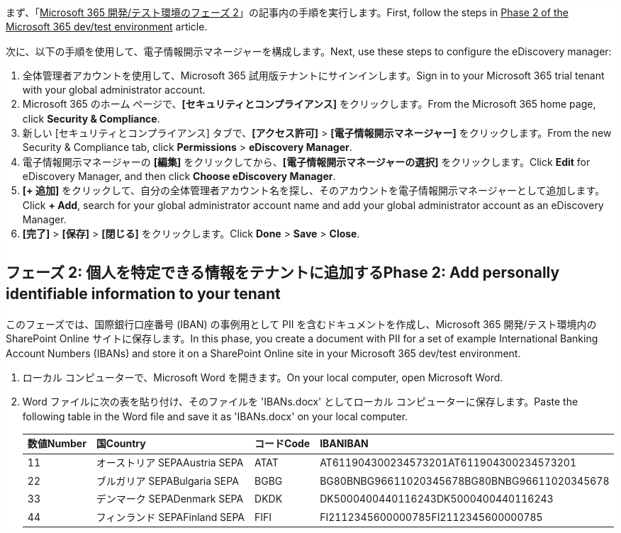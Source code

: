 <span data-ttu-id="d8dc5-107">まず、「[Microsoft 365 開発/テスト環境のフェーズ 2](https://docs.microsoft.com/Office365/Enterprise/office-365-dev-test-environment#phase-2-create-an-office-365-trial-subscription)」の記事内の手順を実行します。</span><span class="sxs-lookup"><span data-stu-id="d8dc5-107">First, follow the steps in [Phase 2 of the Microsoft 365 dev/test environment](https://docs.microsoft.com/Office365/Enterprise/office-365-dev-test-environment#phase-2-create-an-office-365-trial-subscription) article.</span></span>

<span data-ttu-id="d8dc5-108">次に、以下の手順を使用して、電子情報開示マネージャーを構成します。</span><span class="sxs-lookup"><span data-stu-id="d8dc5-108">Next, use these steps to configure the eDiscovery manager:</span></span>

1. <span data-ttu-id="d8dc5-109">全体管理者アカウントを使用して、Microsoft 365 試用版テナントにサインインします。</span><span class="sxs-lookup"><span data-stu-id="d8dc5-109">Sign in to your Microsoft 365 trial tenant with your global administrator account.</span></span>
2. <span data-ttu-id="d8dc5-110">Microsoft 365 のホーム ページで、**[セキュリティとコンプライアンス]** をクリックします。</span><span class="sxs-lookup"><span data-stu-id="d8dc5-110">From the Microsoft 365 home page, click **Security & Compliance**.</span></span>
3. <span data-ttu-id="d8dc5-111">新しい [セキュリティとコンプライアンス] タブで、**[アクセス許可]** > **[電子情報開示マネージャー]** をクリックします。</span><span class="sxs-lookup"><span data-stu-id="d8dc5-111">From the new Security & Compliance tab, click **Permissions** > **eDiscovery Manager**.</span></span>
4. <span data-ttu-id="d8dc5-112">電子情報開示マネージャーの **[編集]** をクリックしてから、**[電子情報開示マネージャーの選択]** をクリックします。</span><span class="sxs-lookup"><span data-stu-id="d8dc5-112">Click **Edit** for eDiscovery Manager, and then click **Choose eDiscovery Manager**.</span></span>
5. <span data-ttu-id="d8dc5-113">**[+ 追加]** をクリックして、自分の全体管理者アカウント名を探し、そのアカウントを電子情報開示マネージャーとして追加します。</span><span class="sxs-lookup"><span data-stu-id="d8dc5-113">Click **+ Add**, search for your global administrator account name and add your global administrator account as an eDiscovery Manager.</span></span>
6. <span data-ttu-id="d8dc5-114">**[完了]** > **[保存]** > **[閉じる]** をクリックします。</span><span class="sxs-lookup"><span data-stu-id="d8dc5-114">Click **Done** > **Save** > **Close**.</span></span>

## <a name="phase-2-add-personally-identifiable-information-to-your-tenant"></a><span data-ttu-id="d8dc5-115">フェーズ 2: 個人を特定できる情報をテナントに追加する</span><span class="sxs-lookup"><span data-stu-id="d8dc5-115">Phase 2: Add personally identifiable information to your tenant</span></span>

<span data-ttu-id="d8dc5-116">このフェーズでは、国際銀行口座番号 (IBAN) の事例用として PII を含むドキュメントを作成し、Microsoft 365 開発/テスト環境内の SharePoint Online サイトに保存します。</span><span class="sxs-lookup"><span data-stu-id="d8dc5-116">In this phase, you create a document with PII for a set of example International Banking Account Numbers (IBANs) and store it on a SharePoint Online site in your Microsoft 365 dev/test environment.</span></span>

1. <span data-ttu-id="d8dc5-117">ローカル コンピューターで、Microsoft Word を開きます。</span><span class="sxs-lookup"><span data-stu-id="d8dc5-117">On your local computer, open Microsoft Word.</span></span>
2. <span data-ttu-id="d8dc5-118">Word ファイルに次の表を貼り付け、そのファイルを 'IBANs.docx' としてローカル コンピューターに保存します。</span><span class="sxs-lookup"><span data-stu-id="d8dc5-118">Paste the following table in the Word file and save it as 'IBANs.docx' on your local computer.</span></span>

   |<span data-ttu-id="d8dc5-119">数値</span><span class="sxs-lookup"><span data-stu-id="d8dc5-119">Number</span></span>|<span data-ttu-id="d8dc5-120">国</span><span class="sxs-lookup"><span data-stu-id="d8dc5-120">Country</span></span>|<span data-ttu-id="d8dc5-121">コード</span><span class="sxs-lookup"><span data-stu-id="d8dc5-121">Code</span></span>|<span data-ttu-id="d8dc5-122">IBAN</span><span class="sxs-lookup"><span data-stu-id="d8dc5-122">IBAN</span></span>|
   |---|---|---|---|
   |<span data-ttu-id="d8dc5-123">1</span><span class="sxs-lookup"><span data-stu-id="d8dc5-123">1</span></span>|<span data-ttu-id="d8dc5-124">オーストリア SEPA</span><span class="sxs-lookup"><span data-stu-id="d8dc5-124">Austria SEPA</span></span>|<span data-ttu-id="d8dc5-125">AT</span><span class="sxs-lookup"><span data-stu-id="d8dc5-125">AT</span></span>|<span data-ttu-id="d8dc5-126">AT611904300234573201</span><span class="sxs-lookup"><span data-stu-id="d8dc5-126">AT611904300234573201</span></span>|
   |<span data-ttu-id="d8dc5-127">2</span><span class="sxs-lookup"><span data-stu-id="d8dc5-127">2</span></span>|<span data-ttu-id="d8dc5-128">ブルガリア SEPA</span><span class="sxs-lookup"><span data-stu-id="d8dc5-128">Bulgaria SEPA</span></span>|<span data-ttu-id="d8dc5-129">BG</span><span class="sxs-lookup"><span data-stu-id="d8dc5-129">BG</span></span>|<span data-ttu-id="d8dc5-130">BG80BNBG96611020345678</span><span class="sxs-lookup"><span data-stu-id="d8dc5-130">BG80BNBG96611020345678</span></span>|
   |<span data-ttu-id="d8dc5-131">3</span><span class="sxs-lookup"><span data-stu-id="d8dc5-131">3</span></span>|<span data-ttu-id="d8dc5-132">デンマーク SEPA</span><span class="sxs-lookup"><span data-stu-id="d8dc5-132">Denmark SEPA</span></span>|<span data-ttu-id="d8dc5-133">DK</span><span class="sxs-lookup"><span data-stu-id="d8dc5-133">DK</span></span>|<span data-ttu-id="d8dc5-134">DK5000400440116243</span><span class="sxs-lookup"><span data-stu-id="d8dc5-134">DK5000400440116243</span></span>|
   |<span data-ttu-id="d8dc5-135">4</span><span class="sxs-lookup"><span data-stu-id="d8dc5-135">4</span></span>|<span data-ttu-id="d8dc5-136">フィンランド SEPA</span><span class="sxs-lookup"><span data-stu-id="d8dc5-136">Finland SEPA</span></span>|<span data-ttu-id="d8dc5-137">FI</span><span class="sxs-lookup"><span data-stu-id="d8dc5-137">FI</span></span>|<span data-ttu-id="d8dc5-138">FI2112345600000785</span><span class="sxs-lookup"><span data-stu-id="d8dc5-138">FI2112345600000785</span></span>|